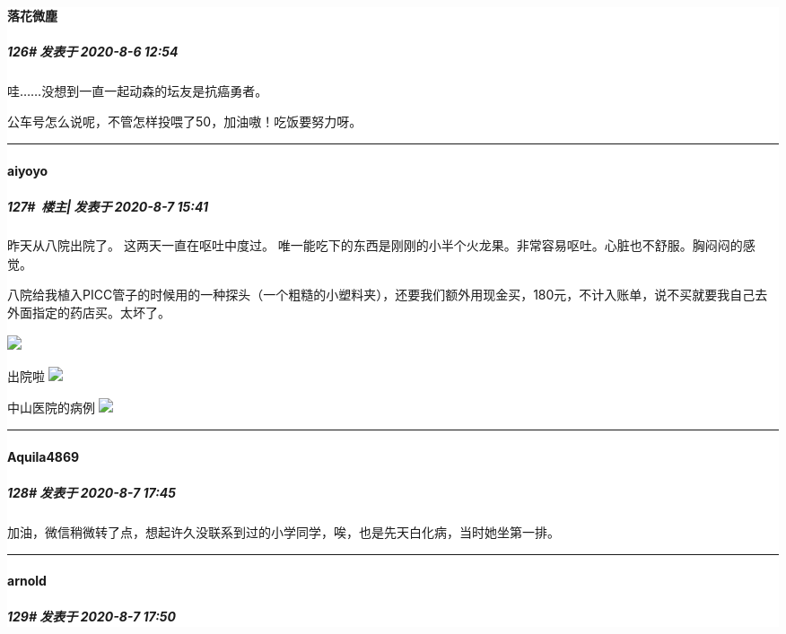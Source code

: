 ####  落花微塵  
##### 126#       发表于 2020-8-6 12:54




哇……没想到一直一起动森的坛友是抗癌勇者。

公车号怎么说呢，不管怎样投喂了50，加油嗷！吃饭要努力呀。







-----

####  aiyoyo  
##### 127#         楼主| 发表于 2020-8-7 15:41




昨天从八院出院了。 这两天一直在呕吐中度过。 
唯一能吃下的东西是刚刚的小半个火龙果。非常容易呕吐。心脏也不舒服。胸闷闷的感觉。


八院给我植入PICC管子的时候用的一种探头（一个粗糙的小塑料夹），还要我们额外用现金买，180元，不计入账单，说不买就要我自己去外面指定的药店买。太坏了。

<img src="https://p.sda1.dev/0/532e1f3cd30f6fadc4fe9f7dd4cef9d2/IMG_294AA2E33E006D8E0A7E3877D452631D.jpeg" referrerpolicy="no-referrer">




出院啦
<img src="https://p.sda1.dev/0/20a4423e01ecbc6788ba32299c117015/IMG_7DB134BBDFD762A746B0D54B127EC23B.jpeg" referrerpolicy="no-referrer">



中山医院的病例
<img src="https://p.sda1.dev/0/7c0076732790131d46177bcafb049e3e/IMG_774CA0FB2323B71D2BFD7589DE7745CF.jpeg" referrerpolicy="no-referrer">







-----

####  Aquila4869  
##### 128#       发表于 2020-8-7 17:45




加油，微信稍微转了点，想起许久没联系到过的小学同学，唉，也是先天白化病，当时她坐第一排。







-----

####  arnold  
##### 129#       发表于 2020-8-7 17:50
